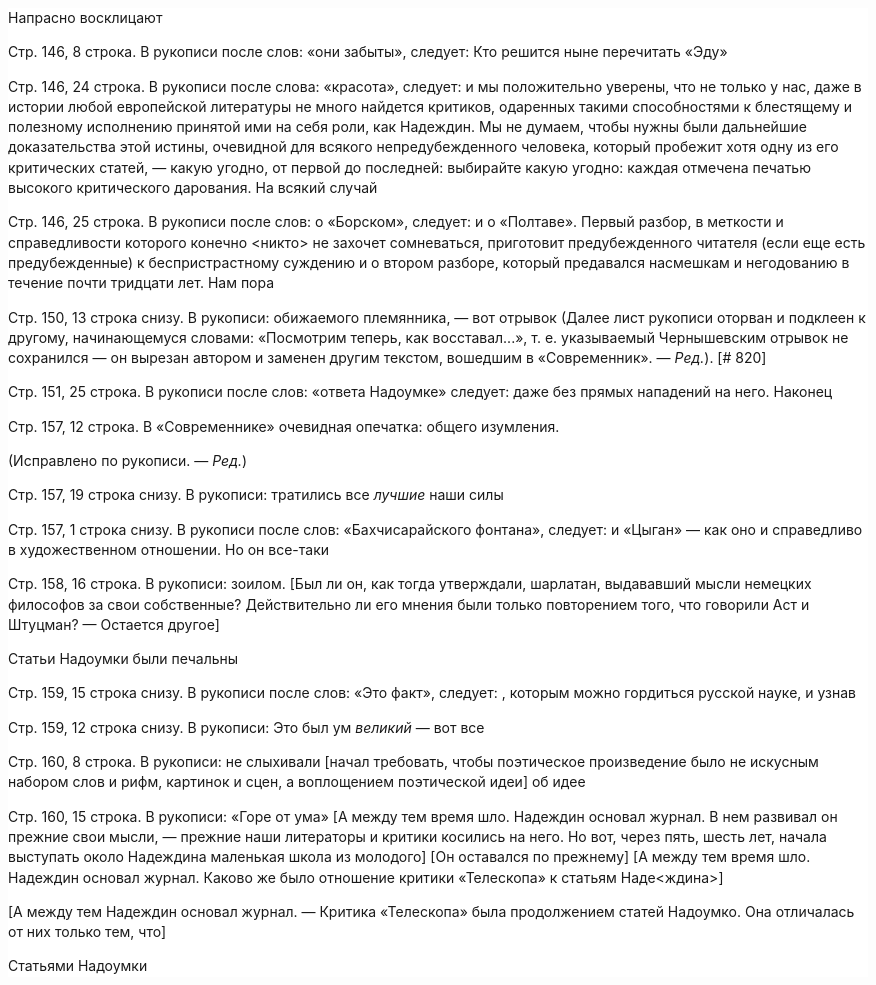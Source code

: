 Напрасно восклицают

Стр. 146, 8 строка. В рукописи после слов: «они забыты», следует: Кто решится ныне перечитать «Эду»

Стр. 146, 24 строка. В рукописи после слова: «красота», следует: и мы положительно уверены, что не только у нас, даже в истории любой европейской литературы не много найдется критиков, одаренных такими способностями к блестящему и полезному исполнению принятой ими на себя роли, как Надеждин. Мы не думаем, чтобы нужны были дальнейшие доказательства этой истины, очевидной для всякого непредубежденного человека, который пробежит хотя одну из его критических статей, — какую угодно, от первой до последней: выбирайте какую угодно: каждая отмечена печатью высокого критического дарования. На всякий случай

Стр. 146, 25 строка. В рукописи после слов: о «Борском», следует: и о «Полтаве». Первый разбор, в меткости и справедливости которого конечно \<никто\> не захочет сомневаться, приготовит предубежденного читателя (если еще есть предубежденные) к беспристрастному суждению и о втором разборе, который предавался насмешкам и негодованию в течение почти тридцати лет. Нам пора

Стр. 150, 13 строка снизу. В рукописи: обижаемого племянника, — вот отрывок (Далее лист рукописи оторван и подклеен к другому, начинающемуся словами: «Посмотрим теперь, как восставал...», т. е. указываемый Чернышевским отрывок не сохранился — он вырезан автором и заменен другим текстом, вошедшим в «Современник». — *Ред.*). [# 820]

Стр. 151, 25 строка. В рукописи после слов: «ответа Надоумке» следует: даже без прямых нападений на него. Наконец

Стр. 157, 12 строка. В «Современнике» очевидная опечатка: общего изумления.

(Исправлено по рукописи. — *Ред.*)

Стр. 157, 19 строка снизу. В рукописи: тратились все *лучшие* наши силы

Стр. 157, 1 строка снизу. В рукописи после слов: «Бахчисарайского фонтана», следует: и «Цыган» — как оно и справедливо в художественном отношении. Но он все-таки

Стр. 158, 16 строка. В рукописи: зоилом. \[Был ли он, как тогда утверждали, шарлатан, выдававший мысли немецких философов за свои собственные? Действительно ли его мнения были только повторением того, что говорили Аст и Штуцман? — Остается другое\]

Статьи Надоумки были печальны

Стр. 159, 15 строка снизу. В рукописи после слов: «Это факт», следует: , которым можно гордиться русской науке, и узнав

Стр. 159, 12 строка снизу. В рукописи: Это был ум *великий* — вот все

Стр. 160, 8 строка. В рукописи: не слыхивали \[начал требовать, чтобы поэтическое произведение было не искусным набором слов и рифм, картинок и сцен, а воплощением поэтической идеи\] об идее

Стр. 160, 15 строка. В рукописи: «Горе от ума» \[А между тем время шло. Надеждин основал журнал. В нем развивал он прежние свои мысли, — прежние наши литераторы и критики косились на него. Но вот, через пять, шесть лет, начала выступать около Надеждина маленькая школа из молодого\] \[Он оставался по прежнему\] \[А между тем время шло. Надеждин основал журнал. Каково же было отношение критики «Телескопа» к статьям Наде\<ждина\>\]

\[А между тем Надеждин основал журнал. — Критика «Телескопа» была продолжением статей Надоумко. Она отличалась от них только тем, что\]

Статьями Надоумки


[^815r]: Составлены H. M. Чернышевской, за исключением комментариев к статье «А. С. Пушкин. Его жизнь и соченения», написанных М. М. Клевенским, которому принадлежит и подготовка текста этой статьи.
[^824*]: Читателей, забывших об этом курьезном случае, мы убедительно просим прочитать в Смирдинском издании Державина этот гимн и примечание, объясняющее его историю.
[^824**]: Влияние немецкой философии на науку во Франции и Англии постоянно усиливается; из французских ученых наиболее знаменитые историки и мыслители почти все обязаны большею частью своей славы тому, что в большей или меньшей степени подчинились идеям, которые развиты немецкою философиею; в последнее время, заметно стали подчиняться их влиянию и те, которые прежде оставались чужды этому прогрессу. В Англии, которая особенно не благоволила к немецкой философии, эта наука быстро разливается. Сочинения немецких мыслителей деятельно переводятся на английский язык. Так, например, в одном нумере «Westminster Review» мы нашли известие о появлении сочинений Канта, Фихте, Гегеля и некоторых позднейших немецких философов в английском переводе. Факты эти ясны без всяких рассуждений.